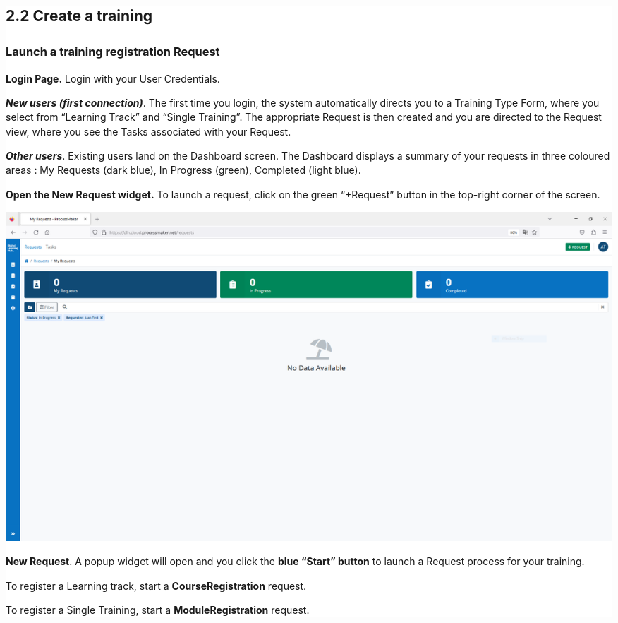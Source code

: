 
## 2.2 Create a training



### Launch a training registration Request

**Login Page.** Login with your User Credentials.

***New users (first connection)***. The first time you login, the system automatically directs you to a Training Type Form, where you select from “Learning Track” and “Single Training”. The appropriate Request is then created and you are directed to the Request view, where you see the Tasks associated with your Request.

***Other users***. Existing users land on the Dashboard screen. The Dashboard displays a summary of your requests in three coloured areas : My Requests (dark blue), In Progress (green), Completed (light blue).

**Open the New Request widget.** To launch a request, click on the green “+Request” button in the top-right corner of the screen.  

![alt](images/img-02-01.png)

**New Request**. A popup widget will open and you click the **blue “Start” button** to launch a Request process for your training.

To register a Learning track, start a **CourseRegistration** request.

To register a Single Training, start a **ModuleRegistration** request. 

